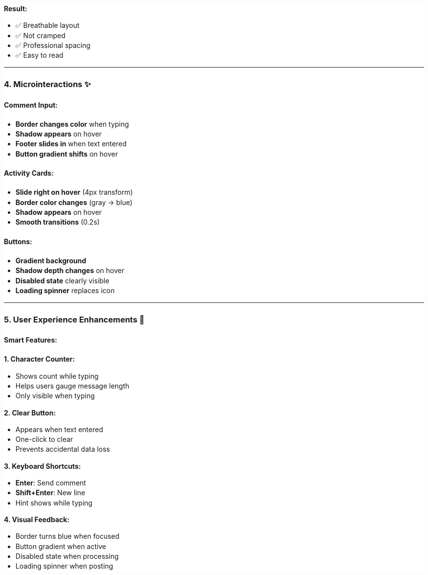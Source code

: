 **Result:**
- ✅ Breathable layout
- ✅ Not cramped
- ✅ Professional spacing
- ✅ Easy to read

---

### **4. Microinteractions** ✨

#### **Comment Input:**
- **Border changes color** when typing
- **Shadow appears** on hover
- **Footer slides in** when text entered
- **Button gradient shifts** on hover

#### **Activity Cards:**
- **Slide right on hover** (4px transform)
- **Border color changes** (gray → blue)
- **Shadow appears** on hover
- **Smooth transitions** (0.2s)

#### **Buttons:**
- **Gradient background**
- **Shadow depth changes** on hover
- **Disabled state** clearly visible
- **Loading spinner** replaces icon

---

### **5. User Experience Enhancements** 🚀

#### **Smart Features:**

**1. Character Counter:**
- Shows count while typing
- Helps users gauge message length
- Only visible when typing

**2. Clear Button:**
- Appears when text entered
- One-click to clear
- Prevents accidental data loss

**3. Keyboard Shortcuts:**
- **Enter**: Send comment
- **Shift+Enter**: New line
- Hint shows while typing

**4. Visual Feedback:**
- Border turns blue when focused
- Button gradient when active
- Disabled state when processing
- Loading spinner when posting
